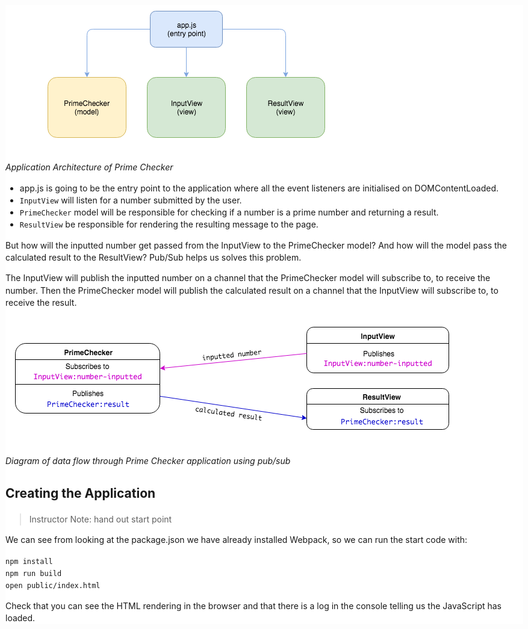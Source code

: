 ![Application Architecture of Prime Checker](images/primechecker.png)

*Application Architecture of Prime Checker*

- app.js is going to be the entry point to the application where all the event listeners are initialised on DOMContentLoaded.
- `InputView` will listen for a number submitted by the user.
- `PrimeChecker` model will be responsible for checking if a number is a prime number and returning a result.
- `ResultView` be responsible for rendering the resulting message to the page.

But how will the inputted number get passed from the InputView to the PrimeChecker model? And how will the model pass the calculated result to the ResultView? Pub/Sub helps us solves this problem.

The InputView will publish the inputted number on a channel that the PrimeChecker model will subscribe to, to receive the number. Then the PrimeChecker model will publish the calculated result on a channel that the InputView will subscribe to, to receive the result.

![Diagram of Data Flow](images/pubsub_primechecker_data_flow_diagram.png)

*Diagram of data flow through Prime Checker application using pub/sub*

## Creating the Application

> Instructor Note: hand out start point

We can see from looking at the package.json we have already installed Webpack, so we can run the start code with:

```sh
npm install
npm run build
open public/index.html
```
Check that you can see the HTML rendering in the browser and that there is a log in the console telling us the JavaScript has loaded.
